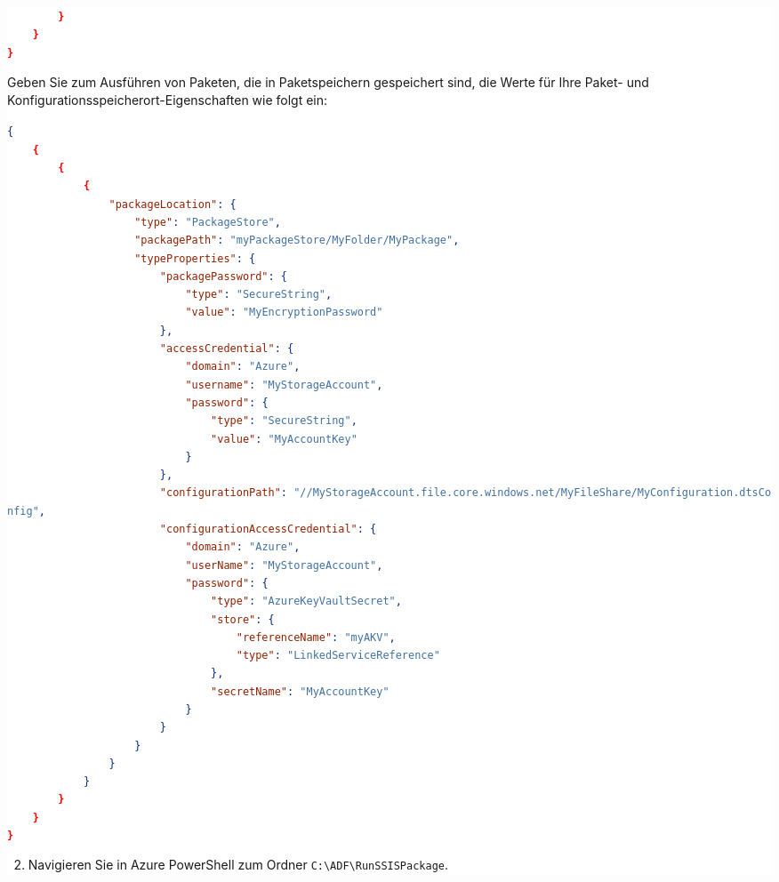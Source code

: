    ```json
           }
       }
   }
   ```

   Geben Sie zum Ausführen von Paketen, die in Paketspeichern gespeichert sind, die Werte für Ihre Paket- und Konfigurationsspeicherort-Eigenschaften wie folgt ein:

   ```json
   {
       {
           {
               {
                   "packageLocation": {
                       "type": "PackageStore",
                       "packagePath": "myPackageStore/MyFolder/MyPackage",
                       "typeProperties": {
                           "packagePassword": {
                               "type": "SecureString",
                               "value": "MyEncryptionPassword"
                           },
                           "accessCredential": {
                               "domain": "Azure",
                               "username": "MyStorageAccount",
                               "password": {
                                   "type": "SecureString",
                                   "value": "MyAccountKey"
                               }
                           },
                           "configurationPath": "//MyStorageAccount.file.core.windows.net/MyFileShare/MyConfiguration.dtsConfig",
                           "configurationAccessCredential": {
                               "domain": "Azure",
                               "userName": "MyStorageAccount",
                               "password": {
                                   "type": "AzureKeyVaultSecret",
                                   "store": {
                                       "referenceName": "myAKV",
                                       "type": "LinkedServiceReference"
                                   },
                                   "secretName": "MyAccountKey"
                               }
                           }
                       }
                   }
               }
           }
       }
   }
   ```

2. Navigieren Sie in Azure PowerShell zum Ordner `C:\ADF\RunSSISPackage`.
